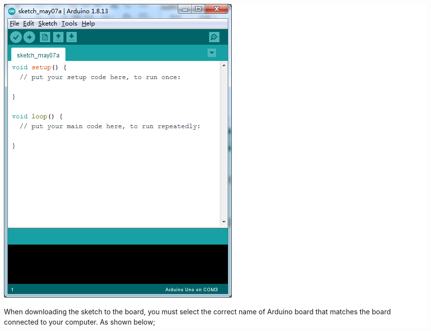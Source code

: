 ![](/media/9539afc53856fb021e9a1ebfd046e25a.png)

When downloading the sketch to the board, you must select the correct
name of Arduino board that matches the board connected to your computer.
As shown below;
